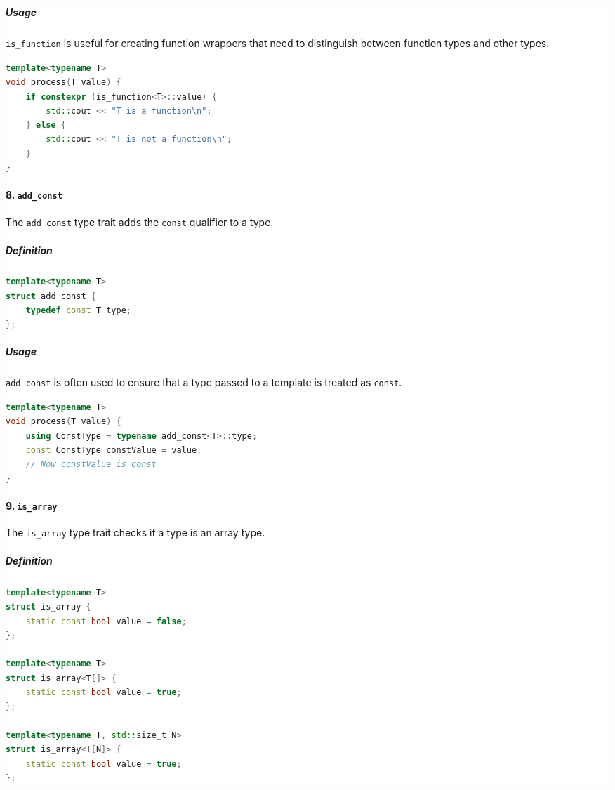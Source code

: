 ```cpp
```

##### Usage

`is_function` is useful for creating function wrappers that need to distinguish between function types and other types.

```cpp
template<typename T>
void process(T value) {
    if constexpr (is_function<T>::value) {
        std::cout << "T is a function\n";
    } else {
        std::cout << "T is not a function\n";
    }
}
```

#### 8. `add_const`

The `add_const` type trait adds the `const` qualifier to a type.

##### Definition

```cpp
template<typename T>
struct add_const {
    typedef const T type;
};
```

##### Usage

`add_const` is often used to ensure that a type passed to a template is treated as `const`.

```cpp
template<typename T>
void process(T value) {
    using ConstType = typename add_const<T>::type;
    const ConstType constValue = value;
    // Now constValue is const
}
```

#### 9. `is_array`

The `is_array` type trait checks if a type is an array type.

##### Definition

```cpp
template<typename T>
struct is_array {
    static const bool value = false;
};

template<typename T>
struct is_array<T[]> {
    static const bool value = true;
};

template<typename T, std::size_t N>
struct is_array<T[N]> {
    static const bool value = true;
};
```
